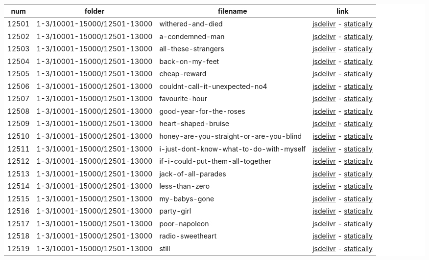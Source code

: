 |  num  | folder | filename | link |
|-------|--------|----------|------|
|12501|1-3/10001-15000/12501-13000|withered-and-died|[jsdelivr](https://cdn.jsdelivr.net/gh/dbchord/webp-c-600x600_1-3/10001-15000/12501-13000/withered-and-died.webp) - [statically](https://cdn.statically.io/gh/dbchord/webp-c-600x600_1-3/img/10001-15000/12501-13000/withered-and-died.webp)|
|12502|1-3/10001-15000/12501-13000|a-condemned-man|[jsdelivr](https://cdn.jsdelivr.net/gh/dbchord/webp-c-600x600_1-3/10001-15000/12501-13000/a-condemned-man.webp) - [statically](https://cdn.statically.io/gh/dbchord/webp-c-600x600_1-3/img/10001-15000/12501-13000/a-condemned-man.webp)|
|12503|1-3/10001-15000/12501-13000|all-these-strangers|[jsdelivr](https://cdn.jsdelivr.net/gh/dbchord/webp-c-600x600_1-3/10001-15000/12501-13000/all-these-strangers.webp) - [statically](https://cdn.statically.io/gh/dbchord/webp-c-600x600_1-3/img/10001-15000/12501-13000/all-these-strangers.webp)|
|12504|1-3/10001-15000/12501-13000|back-on-my-feet|[jsdelivr](https://cdn.jsdelivr.net/gh/dbchord/webp-c-600x600_1-3/10001-15000/12501-13000/back-on-my-feet.webp) - [statically](https://cdn.statically.io/gh/dbchord/webp-c-600x600_1-3/img/10001-15000/12501-13000/back-on-my-feet.webp)|
|12505|1-3/10001-15000/12501-13000|cheap-reward|[jsdelivr](https://cdn.jsdelivr.net/gh/dbchord/webp-c-600x600_1-3/10001-15000/12501-13000/cheap-reward.webp) - [statically](https://cdn.statically.io/gh/dbchord/webp-c-600x600_1-3/img/10001-15000/12501-13000/cheap-reward.webp)|
|12506|1-3/10001-15000/12501-13000|couldnt-call-it-unexpected-no4|[jsdelivr](https://cdn.jsdelivr.net/gh/dbchord/webp-c-600x600_1-3/10001-15000/12501-13000/couldnt-call-it-unexpected-no4.webp) - [statically](https://cdn.statically.io/gh/dbchord/webp-c-600x600_1-3/img/10001-15000/12501-13000/couldnt-call-it-unexpected-no4.webp)|
|12507|1-3/10001-15000/12501-13000|favourite-hour|[jsdelivr](https://cdn.jsdelivr.net/gh/dbchord/webp-c-600x600_1-3/10001-15000/12501-13000/favourite-hour.webp) - [statically](https://cdn.statically.io/gh/dbchord/webp-c-600x600_1-3/img/10001-15000/12501-13000/favourite-hour.webp)|
|12508|1-3/10001-15000/12501-13000|good-year-for-the-roses|[jsdelivr](https://cdn.jsdelivr.net/gh/dbchord/webp-c-600x600_1-3/10001-15000/12501-13000/good-year-for-the-roses.webp) - [statically](https://cdn.statically.io/gh/dbchord/webp-c-600x600_1-3/img/10001-15000/12501-13000/good-year-for-the-roses.webp)|
|12509|1-3/10001-15000/12501-13000|heart-shaped-bruise|[jsdelivr](https://cdn.jsdelivr.net/gh/dbchord/webp-c-600x600_1-3/10001-15000/12501-13000/heart-shaped-bruise.webp) - [statically](https://cdn.statically.io/gh/dbchord/webp-c-600x600_1-3/img/10001-15000/12501-13000/heart-shaped-bruise.webp)|
|12510|1-3/10001-15000/12501-13000|honey-are-you-straight-or-are-you-blind|[jsdelivr](https://cdn.jsdelivr.net/gh/dbchord/webp-c-600x600_1-3/10001-15000/12501-13000/honey-are-you-straight-or-are-you-blind.webp) - [statically](https://cdn.statically.io/gh/dbchord/webp-c-600x600_1-3/img/10001-15000/12501-13000/honey-are-you-straight-or-are-you-blind.webp)|
|12511|1-3/10001-15000/12501-13000|i-just-dont-know-what-to-do-with-myself|[jsdelivr](https://cdn.jsdelivr.net/gh/dbchord/webp-c-600x600_1-3/10001-15000/12501-13000/i-just-dont-know-what-to-do-with-myself.webp) - [statically](https://cdn.statically.io/gh/dbchord/webp-c-600x600_1-3/img/10001-15000/12501-13000/i-just-dont-know-what-to-do-with-myself.webp)|
|12512|1-3/10001-15000/12501-13000|if-i-could-put-them-all-together|[jsdelivr](https://cdn.jsdelivr.net/gh/dbchord/webp-c-600x600_1-3/10001-15000/12501-13000/if-i-could-put-them-all-together.webp) - [statically](https://cdn.statically.io/gh/dbchord/webp-c-600x600_1-3/img/10001-15000/12501-13000/if-i-could-put-them-all-together.webp)|
|12513|1-3/10001-15000/12501-13000|jack-of-all-parades|[jsdelivr](https://cdn.jsdelivr.net/gh/dbchord/webp-c-600x600_1-3/10001-15000/12501-13000/jack-of-all-parades.webp) - [statically](https://cdn.statically.io/gh/dbchord/webp-c-600x600_1-3/img/10001-15000/12501-13000/jack-of-all-parades.webp)|
|12514|1-3/10001-15000/12501-13000|less-than-zero|[jsdelivr](https://cdn.jsdelivr.net/gh/dbchord/webp-c-600x600_1-3/10001-15000/12501-13000/less-than-zero.webp) - [statically](https://cdn.statically.io/gh/dbchord/webp-c-600x600_1-3/img/10001-15000/12501-13000/less-than-zero.webp)|
|12515|1-3/10001-15000/12501-13000|my-babys-gone|[jsdelivr](https://cdn.jsdelivr.net/gh/dbchord/webp-c-600x600_1-3/10001-15000/12501-13000/my-babys-gone.webp) - [statically](https://cdn.statically.io/gh/dbchord/webp-c-600x600_1-3/img/10001-15000/12501-13000/my-babys-gone.webp)|
|12516|1-3/10001-15000/12501-13000|party-girl|[jsdelivr](https://cdn.jsdelivr.net/gh/dbchord/webp-c-600x600_1-3/10001-15000/12501-13000/party-girl.webp) - [statically](https://cdn.statically.io/gh/dbchord/webp-c-600x600_1-3/img/10001-15000/12501-13000/party-girl.webp)|
|12517|1-3/10001-15000/12501-13000|poor-napoleon|[jsdelivr](https://cdn.jsdelivr.net/gh/dbchord/webp-c-600x600_1-3/10001-15000/12501-13000/poor-napoleon.webp) - [statically](https://cdn.statically.io/gh/dbchord/webp-c-600x600_1-3/img/10001-15000/12501-13000/poor-napoleon.webp)|
|12518|1-3/10001-15000/12501-13000|radio-sweetheart|[jsdelivr](https://cdn.jsdelivr.net/gh/dbchord/webp-c-600x600_1-3/10001-15000/12501-13000/radio-sweetheart.webp) - [statically](https://cdn.statically.io/gh/dbchord/webp-c-600x600_1-3/img/10001-15000/12501-13000/radio-sweetheart.webp)|
|12519|1-3/10001-15000/12501-13000|still|[jsdelivr](https://cdn.jsdelivr.net/gh/dbchord/webp-c-600x600_1-3/10001-15000/12501-13000/still.webp) - [statically](https://cdn.statically.io/gh/dbchord/webp-c-600x600_1-3/img/10001-15000/12501-13000/still.webp)|